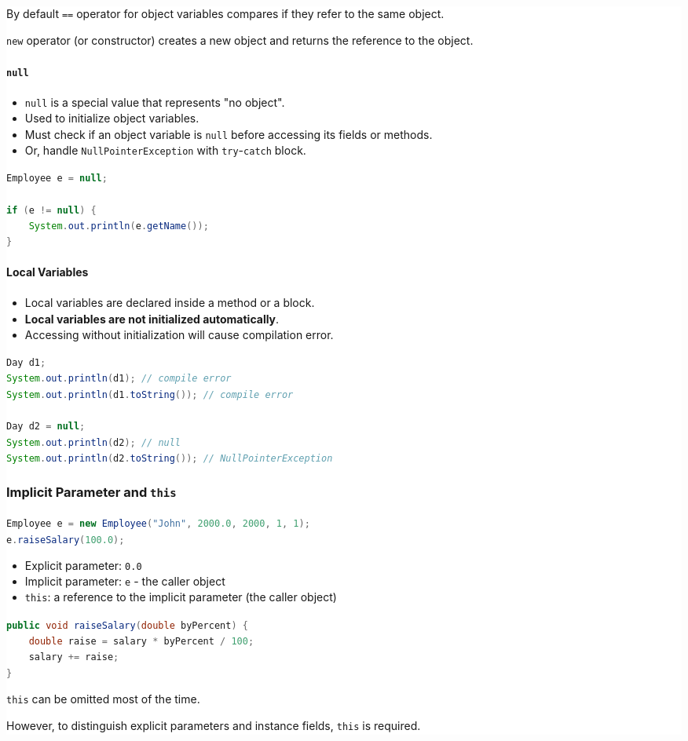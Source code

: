 By default `==` operator for object variables compares if they refer to the same object.

`new` operator (or constructor) creates a new object and returns the reference to the object.

#### `null`

- `null` is a special value that represents "no object".
- Used to initialize object variables.
- Must check if an object variable is `null` before accessing its fields or methods.
- Or, handle `NullPointerException` with `try`-`catch` block.

```java
Employee e = null;

if (e != null) {
    System.out.println(e.getName());
}
```

#### Local Variables

- Local variables are declared inside a method or a block.
- **Local variables are not initialized automatically**.
- Accessing without initialization will cause compilation error.

```java
Day d1;
System.out.println(d1); // compile error
System.out.println(d1.toString()); // compile error

Day d2 = null;
System.out.println(d2); // null
System.out.println(d2.toString()); // NullPointerException
```

### Implicit Parameter and `this`

```java
Employee e = new Employee("John", 2000.0, 2000, 1, 1);
e.raiseSalary(100.0);
```

- Explicit parameter: `0.0`
- Implicit parameter: `e` - the caller object
- `this`: a reference to the implicit parameter (the caller object)

```java
public void raiseSalary(double byPercent) {
    double raise = salary * byPercent / 100;
    salary += raise;
}
```

`this` can be omitted most of the time.

However, to distinguish explicit parameters and instance fields, `this` is required.
